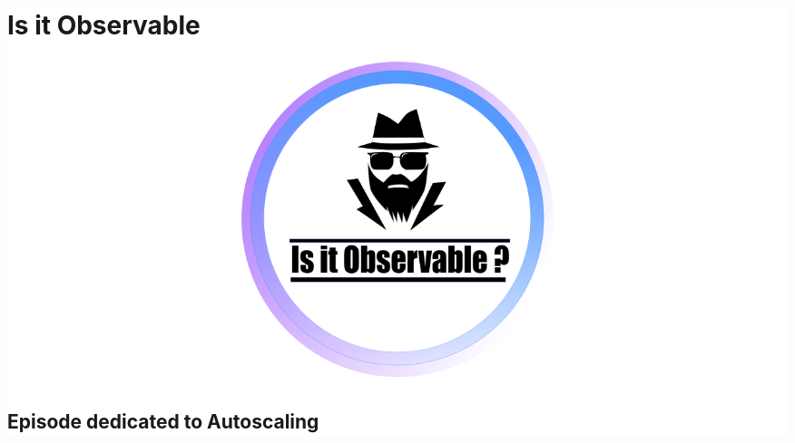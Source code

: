 # Is it Observable
<p align="center"><img src="/image/logo.png" width="40%" alt="Is It observable Logo" /></p>

## Episode dedicated to Autoscaling